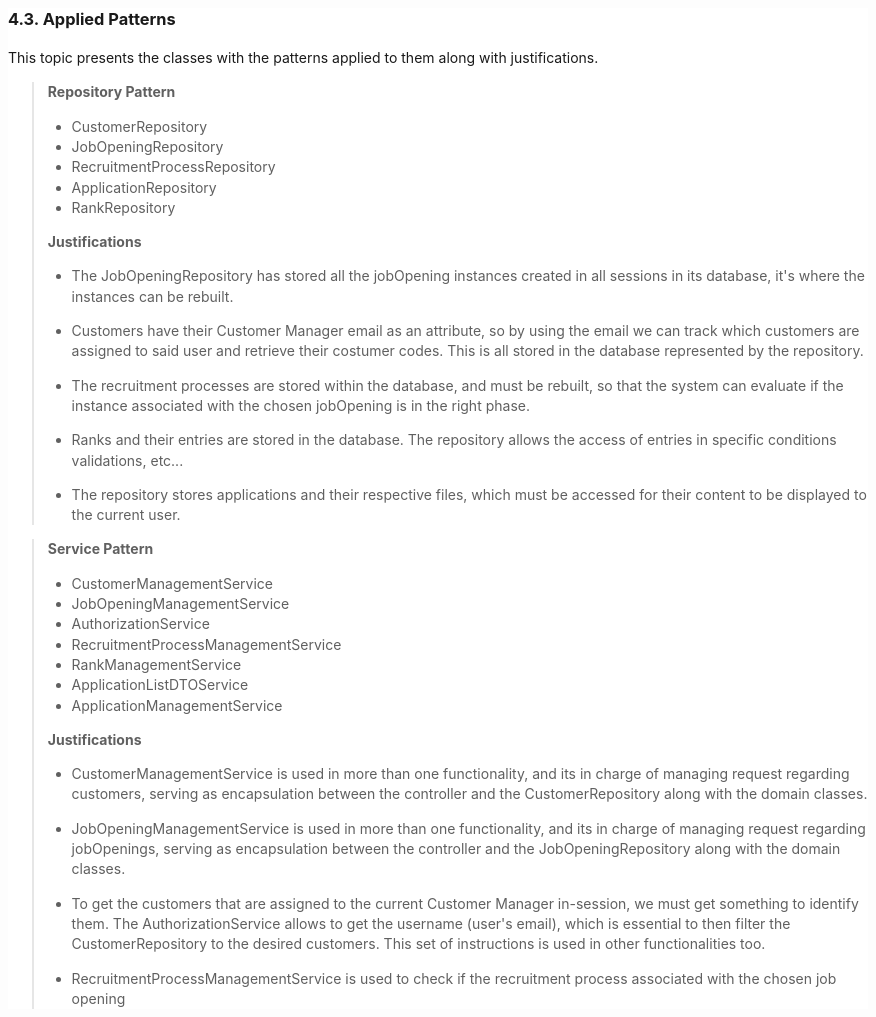 
### 4.3. Applied Patterns

This topic presents the classes with the patterns applied to them along with justifications.

>**Repository Pattern**
> * CustomerRepository
> * JobOpeningRepository
> * RecruitmentProcessRepository
> * ApplicationRepository
> * RankRepository
>
> **Justifications**
>
> * The JobOpeningRepository has stored all the jobOpening instances created in all sessions in its database, it's where
>   the instances can be rebuilt.
>
> * Customers have their Customer Manager email as an attribute, so by using the email we can track which customers are assigned
>  to said user and retrieve their costumer codes. This is all stored in the database represented by the repository.
> 
> * The recruitment processes are stored within the database, and must be rebuilt, so that the system can evaluate if the
>   instance associated with the chosen jobOpening is in the right phase.
> 
> * Ranks and their entries are stored in the database. The repository allows the access of entries in specific conditions
>   validations, etc...
> 
> * The repository stores applications and their respective files, which must be accessed for their content to be displayed
>   to the current user.


>**Service Pattern**
> * CustomerManagementService
> * JobOpeningManagementService
> * AuthorizationService
> * RecruitmentProcessManagementService
> * RankManagementService
> * ApplicationListDTOService
> * ApplicationManagementService
>
> **Justifications**
>
> * CustomerManagementService is used in more than one functionality, and its in charge of managing request regarding customers,
>   serving as encapsulation between the controller and the CustomerRepository along with the domain classes.
>
> * JobOpeningManagementService is used in more than one functionality, and its in charge of managing request regarding
>   jobOpenings, serving as encapsulation between the controller and the JobOpeningRepository along with the domain classes.
>
> * To get the customers that are assigned to the current Customer Manager in-session, we must get something to identify them.
>   The AuthorizationService allows to get the username (user's email), which is essential to then filter the CustomerRepository
>   to the desired customers. This set of instructions is used in other functionalities too.
> 
> * RecruitmentProcessManagementService is used to check if the recruitment process associated with the chosen job opening